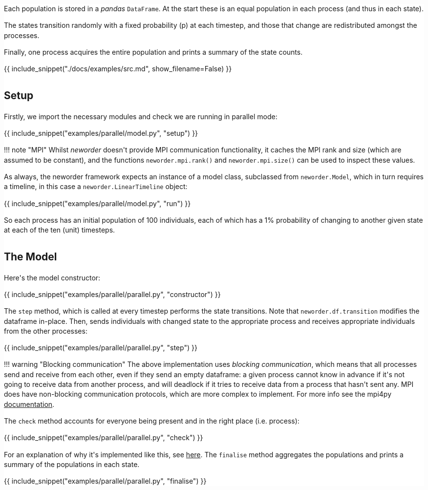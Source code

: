 Each population is stored in a *pandas* `DataFrame`. At the start these is an equal population in each process (and thus in each state).

The states transition randomly with a fixed probability \(p\) at each timestep, and those that change are redistributed amongst the processes.

Finally, one process acquires the entire population and prints a summary of the state counts.

{{ include_snippet("./docs/examples/src.md", show_filename=False) }}

## Setup

Firstly, we import the necessary modules and check we are running in parallel mode:

{{ include_snippet("examples/parallel/model.py", "setup") }}

!!! note "MPI"
    Whilst *neworder* doesn't provide MPI communication functionality, it caches the MPI rank and size (which are assumed to be constant), and the functions `neworder.mpi.rank()` and `neworder.mpi.size()` can be used to inspect these values.

As always, the neworder framework expects an instance of a model class, subclassed from `neworder.Model`, which in turn requires a timeline, in this case a `neworder.LinearTimeline` object:

{{ include_snippet("examples/parallel/model.py", "run") }}

So each process has an initial population of 100 individuals, each of which has a 1% probability of changing to another given state at each of the ten (unit) timesteps.

## The Model

Here's the model constructor:

{{ include_snippet("examples/parallel/parallel.py", "constructor") }}

The `step` method, which is called at every timestep performs the state transitions. Note that `neworder.df.transition` modifies the dataframe in-place. Then, sends individuals with changed state to the appropriate process and receives appropriate individuals from the other processes:

{{ include_snippet("examples/parallel/parallel.py", "step") }}

!!! warning "Blocking communication"
    The above implementation uses *blocking communication*, which means that all processes send and receive from each other, even if they send an empty dataframe: a given process cannot know in advance if it's not going to receive data from another process, and will deadlock if it tries to receive data from a process that hasn't sent any. MPI does have non-blocking communication protocols, which are more complex to implement. For more info see the mpi4py [documentation](https://mpi4py.readthedocs.io/en/stable/overview.html?highlight=nonblocking#nonblocking-communications).

The `check` method accounts for everyone being present and in the right place (i.e. process):

{{ include_snippet("examples/parallel/parallel.py", "check") }}

For an explanation of why it's implemented like this, see [here](../tips.md#deadlocks). The `finalise` method aggregates the populations and prints a summary of the populations in each state.

{{ include_snippet("examples/parallel/parallel.py", "finalise") }}
